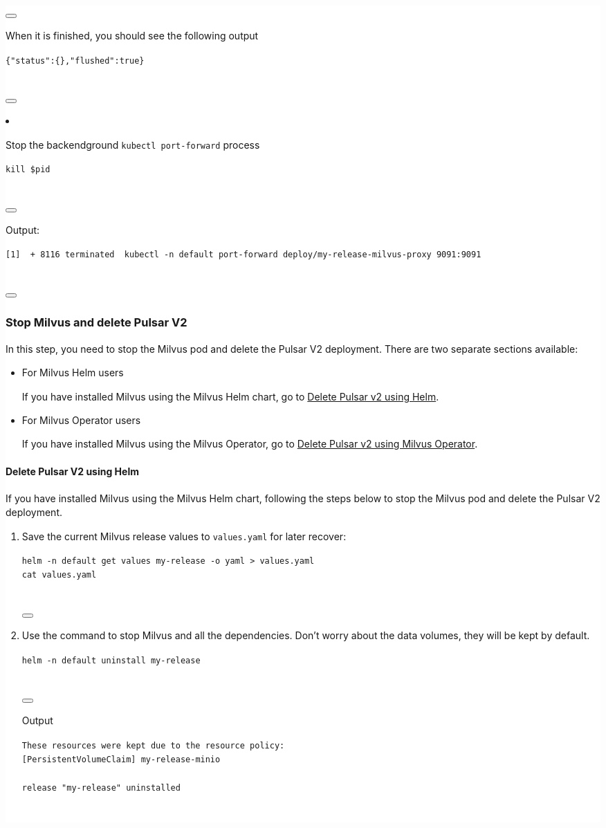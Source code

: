 <button class="copy-code-btn"></button></code></pre>
<p>When it is finished, you should see the following output​</p>
<pre><code translate="no" class="language-json">{<span class="hljs-string">&quot;status&quot;</span>:{},<span class="hljs-string">&quot;flushed&quot;</span>:<span class="hljs-literal">true</span>}​

<button class="copy-code-btn"></button></code></pre></li>
<li><p>Stop the backendground <code translate="no">kubectl port-forward</code> process​</p>
<pre><code translate="no" class="language-yaml"><span class="hljs-built_in">kill</span> <span class="hljs-variable">$pid</span>​

<button class="copy-code-btn"></button></code></pre>
<p>Output:​</p>
<pre><code translate="no" class="language-yaml">[<span class="hljs-meta">1</span>]  + <span class="hljs-number">8116</span> terminated  kubectl -n <span class="hljs-literal">default</span> port-forward deploy/my-release-milvus-proxy <span class="hljs-number">9091</span>:<span class="hljs-number">9091</span>                      ​

<button class="copy-code-btn"></button></code></pre></li>
</ol>
<h3 id="Stop-Milvus-and-delete-Pulsar-V2" class="common-anchor-header">Stop Milvus and delete Pulsar V2</h3><p>In this step, you need to stop the Milvus pod and delete the Pulsar V2 deployment.​ There are two separate sections available:</p>
<ul>
<li><p>For Milvus Helm users</p>
<p>If you have installed Milvus using the Milvus Helm chart, go to <a href="#Delete-Pulsar-V2-using-Helm">Delete Pulsar v2 using Helm</a>.</p></li>
<li><p>For Milvus Operator users</p>
<p>If you have installed Milvus using the Milvus Operator, go to <a href="#Delete-Pulsar-V2-using-Milvus-Operator">Delete Pulsar v2 using Milvus Operator</a>.</p></li>
</ul>
<h4 id="Delete-Pulsar-V2-using-Helm" class="common-anchor-header">Delete Pulsar V2 using Helm</h4><p>If you have installed Milvus using the Milvus Helm chart, following the steps below to stop the Milvus pod and delete the Pulsar V2 deployment.</p>
<ol>
<li><p>Save the current Milvus release values to <code translate="no">values.yaml</code> for later recover:​</p>
<pre><code translate="no" class="language-bash">helm -n <span class="hljs-literal">default</span> <span class="hljs-keyword">get</span> values my-release -o yaml &gt; values.yaml​
cat values.yaml​

<button class="copy-code-btn"></button></code></pre></li>
<li><p>Use the command to stop Milvus and all the dependencies. Don’t worry about the data volumes, they will be kept by default.​</p>
<pre><code translate="no" class="language-bash">helm -n <span class="hljs-keyword">default</span> uninstall my-release​

<button class="copy-code-btn"></button></code></pre>
<p>Output​</p>
<pre><code translate="no" class="language-bash">These resources were kept due to the resource policy:​
[<span class="hljs-meta">PersistentVolumeClaim</span>] my-release-minio​
​
release <span class="hljs-string">&quot;my-release&quot;</span> uninstalled​
